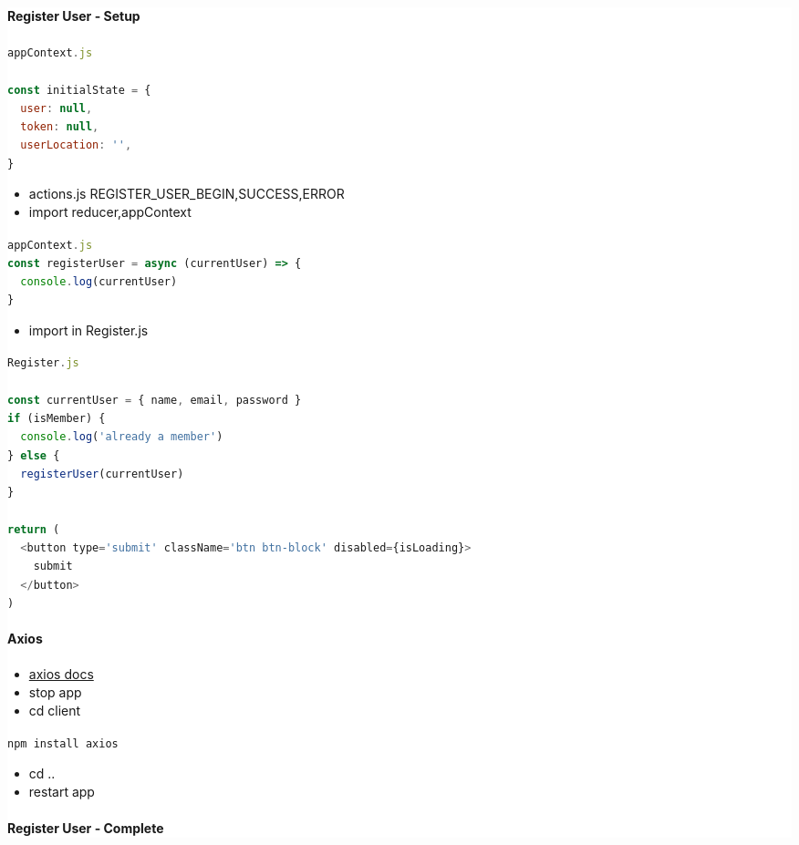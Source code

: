 ####  Register User - Setup
  
  
```js
appContext.js
  
const initialState = {
  user: null,
  token: null,
  userLocation: '',
}
```
  
- actions.js REGISTER_USER_BEGIN,SUCCESS,ERROR
- import reducer,appContext
  
```js
appContext.js
const registerUser = async (currentUser) => {
  console.log(currentUser)
}
```
  
- import in Register.js
  
```js
Register.js
  
const currentUser = { name, email, password }
if (isMember) {
  console.log('already a member')
} else {
  registerUser(currentUser)
}
  
return (
  <button type='submit' className='btn btn-block' disabled={isLoading}>
    submit
  </button>
)
```
  
####  Axios
  
  
- [axios docs](https://axios-http.com/docs/intro )
- stop app
- cd client
  
```sh
npm install axios
```
  
- cd ..
- restart app
  
####  Register User - Complete
  
